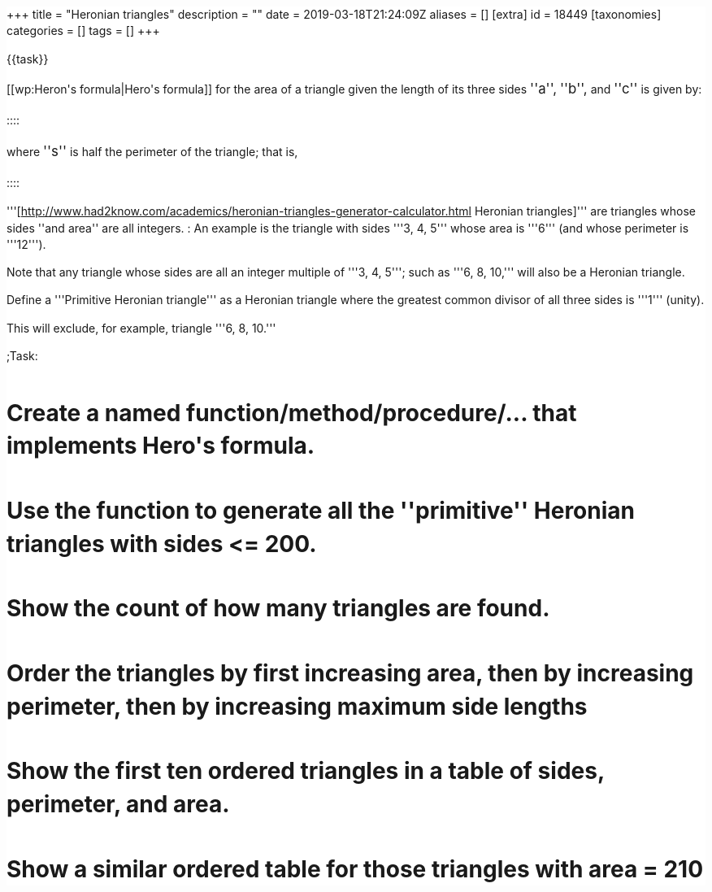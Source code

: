+++
title = "Heronian triangles"
description = ""
date = 2019-03-18T21:24:09Z
aliases = []
[extra]
id = 18449
[taxonomies]
categories = []
tags = []
+++

{{task}}

[[wp:Heron's formula|Hero's formula]] for the area of a triangle given the length of its three sides   <big> ''a'',</big>   <big>''b'',</big>   and   <big>''c''</big>   is given by:

:::: <big><math>A = \sqrt{s(s-a)(s-b)(s-c)},</math></big>

where   <big>''s''</big>   is half the perimeter of the triangle; that is,

:::: <big><math>s=\frac{a+b+c}{2}.</math></big>



'''[http://www.had2know.com/academics/heronian-triangles-generator-calculator.html Heronian triangles]'''
are triangles whose sides ''and area'' are all integers.
: An example is the triangle with sides   '''3, 4, 5'''   whose area is   '''6'''   (and whose perimeter is   '''12''').



Note that any triangle whose sides are all an integer multiple of   '''3, 4, 5''';   such as   '''6, 8, 10,'''   will also be a Heronian triangle.

Define a '''Primitive Heronian triangle''' as a Heronian triangle where the greatest common divisor
of all three sides is   '''1'''   (unity).

This will exclude, for example, triangle   '''6, 8, 10.'''


;Task:
# Create a named function/method/procedure/... that implements Hero's formula.
# Use the function to generate all the ''primitive'' Heronian triangles with sides <= 200.
# Show the count of how many triangles are found.
# Order the triangles by first increasing area, then by increasing perimeter, then by increasing maximum side lengths
# Show the first ten ordered triangles in a table of sides, perimeter, and area.
# Show a similar ordered table for those triangles with area = 210
